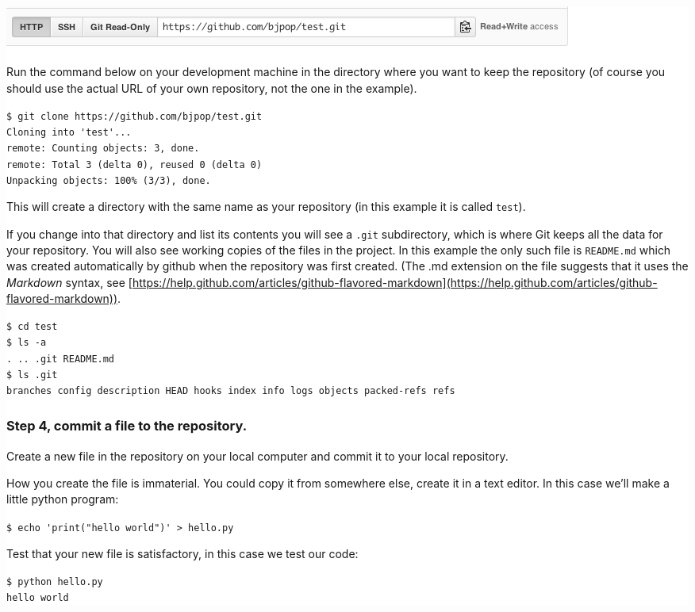 ![](media/image06.png)

Run the command below on your development machine in the directory where
you want to keep the repository (of course you should use the actual URL
of your own repository, not the one in the example).

```
$ git clone https://github.com/bjpop/test.git
Cloning into 'test'...
remote: Counting objects: 3, done.
remote: Total 3 (delta 0), reused 0 (delta 0)
Unpacking objects: 100% (3/3), done.
```

This will create a directory with the same name as your repository (in this example it is called `test`).

If you change into that directory and list its contents you will see a
`.git` subdirectory, which is where Git keeps all the data for your
repository. You will also see working copies of the files in the
project. In this example the only such file is `README.md` which was
created automatically by github when the repository was first created.
(The .md extension on the file suggests that it uses the *Markdown*
syntax, see [https://help.github.com/articles/github-flavored-markdown](https://help.github.com/articles/github-flavored-markdown)).

```
$ cd test
$ ls -a
. .. .git README.md
$ ls .git
branches config description HEAD hooks index info logs objects packed-refs refs
```

### Step 4, commit a file to the repository.

Create a new file in the repository on your local computer and commit it
to your local repository.

How you create the file is immaterial. You could copy it from somewhere
else, create it in a text editor. In this case we’ll make a little
python program:

```
$ echo 'print("hello world")' > hello.py
```

Test that your new file is satisfactory, in this case we test our code:

```
$ python hello.py
hello world
```
